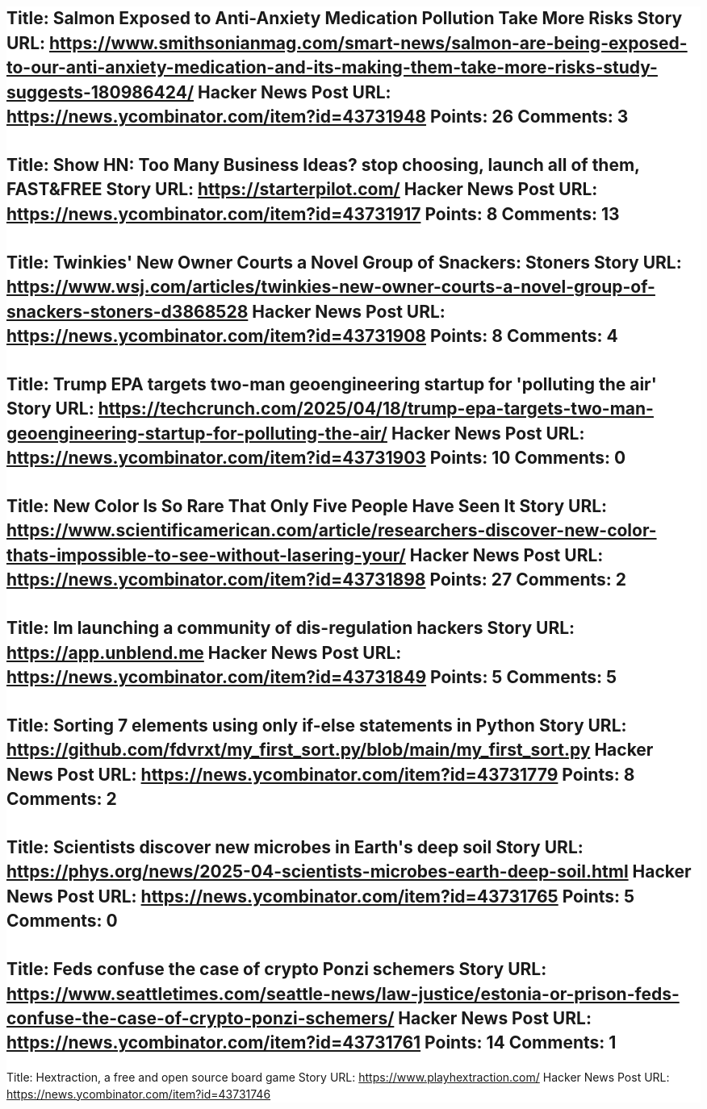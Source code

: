 Title: Salmon Exposed to Anti-Anxiety Medication Pollution Take More Risks
Story URL: https://www.smithsonianmag.com/smart-news/salmon-are-being-exposed-to-our-anti-anxiety-medication-and-its-making-them-take-more-risks-study-suggests-180986424/
Hacker News Post URL: https://news.ycombinator.com/item?id=43731948
Points: 26
Comments: 3
----------------------------------------
Title: Show HN: Too Many Business Ideas? stop choosing, launch all of them, FAST&FREE
Story URL: https://starterpilot.com/
Hacker News Post URL: https://news.ycombinator.com/item?id=43731917
Points: 8
Comments: 13
----------------------------------------
Title: Twinkies' New Owner Courts a Novel Group of Snackers: Stoners
Story URL: https://www.wsj.com/articles/twinkies-new-owner-courts-a-novel-group-of-snackers-stoners-d3868528
Hacker News Post URL: https://news.ycombinator.com/item?id=43731908
Points: 8
Comments: 4
----------------------------------------
Title: Trump EPA targets two-man geoengineering startup for 'polluting the air'
Story URL: https://techcrunch.com/2025/04/18/trump-epa-targets-two-man-geoengineering-startup-for-polluting-the-air/
Hacker News Post URL: https://news.ycombinator.com/item?id=43731903
Points: 10
Comments: 0
----------------------------------------
Title: New Color Is So Rare That Only Five People Have Seen It
Story URL: https://www.scientificamerican.com/article/researchers-discover-new-color-thats-impossible-to-see-without-lasering-your/
Hacker News Post URL: https://news.ycombinator.com/item?id=43731898
Points: 27
Comments: 2
----------------------------------------
Title: Im launching a community of dis-regulation hackers
Story URL: https://app.unblend.me
Hacker News Post URL: https://news.ycombinator.com/item?id=43731849
Points: 5
Comments: 5
----------------------------------------
Title: Sorting 7 elements using only if-else statements in Python
Story URL: https://github.com/fdvrxt/my_first_sort.py/blob/main/my_first_sort.py
Hacker News Post URL: https://news.ycombinator.com/item?id=43731779
Points: 8
Comments: 2
----------------------------------------
Title: Scientists discover new microbes in Earth's deep soil
Story URL: https://phys.org/news/2025-04-scientists-microbes-earth-deep-soil.html
Hacker News Post URL: https://news.ycombinator.com/item?id=43731765
Points: 5
Comments: 0
----------------------------------------
Title: Feds confuse the case of crypto Ponzi schemers
Story URL: https://www.seattletimes.com/seattle-news/law-justice/estonia-or-prison-feds-confuse-the-case-of-crypto-ponzi-schemers/
Hacker News Post URL: https://news.ycombinator.com/item?id=43731761
Points: 14
Comments: 1
----------------------------------------
Title: Hextraction, a free and open source board game
Story URL: https://www.playhextraction.com/
Hacker News Post URL: https://news.ycombinator.com/item?id=43731746
